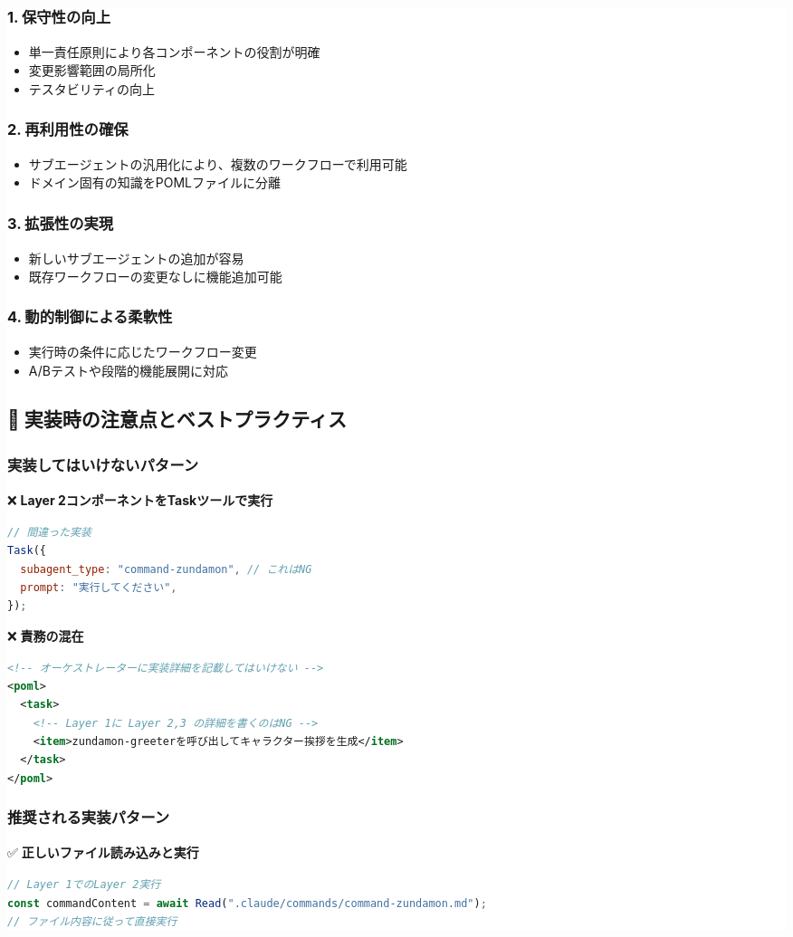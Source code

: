 ### 1. 保守性の向上

- 単一責任原則により各コンポーネントの役割が明確
- 変更影響範囲の局所化
- テスタビリティの向上

### 2. 再利用性の確保

- サブエージェントの汎用化により、複数のワークフローで利用可能
- ドメイン固有の知識をPOMLファイルに分離

### 3. 拡張性の実現

- 新しいサブエージェントの追加が容易
- 既存ワークフローの変更なしに機能追加可能

### 4. 動的制御による柔軟性

- 実行時の条件に応じたワークフロー変更
- A/Bテストや段階的機能展開に対応

## 🚧 実装時の注意点とベストプラクティス

### 実装してはいけないパターン

❌ **Layer 2コンポーネントをTaskツールで実行**

```javascript
// 間違った実装
Task({
  subagent_type: "command-zundamon", // これはNG
  prompt: "実行してください",
});
```

❌ **責務の混在**

```xml
<!-- オーケストレーターに実装詳細を記載してはいけない -->
<poml>
  <task>
    <!-- Layer 1に Layer 2,3 の詳細を書くのはNG -->
    <item>zundamon-greeterを呼び出してキャラクター挨拶を生成</item>
  </task>
</poml>
```

### 推奨される実装パターン

✅ **正しいファイル読み込みと実行**

```javascript
// Layer 1でのLayer 2実行
const commandContent = await Read(".claude/commands/command-zundamon.md");
// ファイル内容に従って直接実行
```
